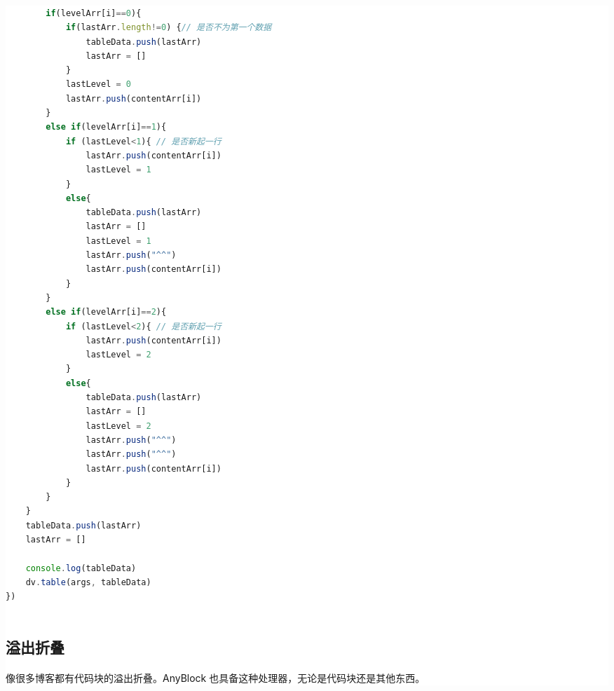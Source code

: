 ```js
		if(levelArr[i]==0){
			if(lastArr.length!=0) {// 是否不为第一个数据
				tableData.push(lastArr)
				lastArr = []
			}
			lastLevel = 0
			lastArr.push(contentArr[i])
		}
		else if(levelArr[i]==1){
			if (lastLevel<1){ // 是否新起一行
				lastArr.push(contentArr[i])
				lastLevel = 1
			}
			else{
				tableData.push(lastArr)
				lastArr = []
				lastLevel = 1
				lastArr.push("^^")
				lastArr.push(contentArr[i])
			}
		}
		else if(levelArr[i]==2){
			if (lastLevel<2){ // 是否新起一行
				lastArr.push(contentArr[i])
				lastLevel = 2
			}
			else{
				tableData.push(lastArr)
				lastArr = []
				lastLevel = 2
				lastArr.push("^^")
				lastArr.push("^^")
				lastArr.push(contentArr[i])
			}
		}
	}
	tableData.push(lastArr)
	lastArr = []
	
	console.log(tableData)
	dv.table(args, tableData)
})  



```

## 溢出折叠

像很多博客都有代码块的溢出折叠。AnyBlock 也具备这种处理器，无论是代码块还是其他东西。
